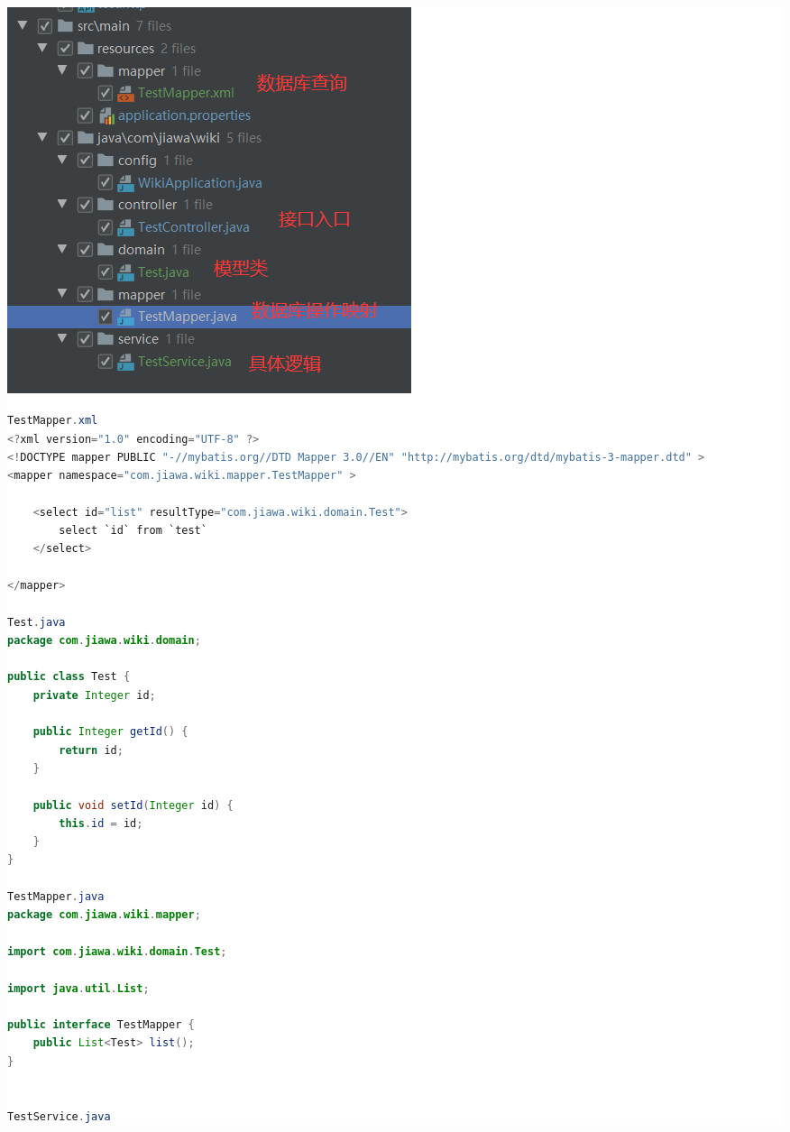 ![image](../../youdaonote-images/309B859FA8024D0CBD6492832DD8D26C.png)
```java
TestMapper.xml
<?xml version="1.0" encoding="UTF-8" ?>
<!DOCTYPE mapper PUBLIC "-//mybatis.org//DTD Mapper 3.0//EN" "http://mybatis.org/dtd/mybatis-3-mapper.dtd" >
<mapper namespace="com.jiawa.wiki.mapper.TestMapper" >

    <select id="list" resultType="com.jiawa.wiki.domain.Test">
        select `id` from `test`
    </select>

</mapper>

Test.java
package com.jiawa.wiki.domain;

public class Test {
    private Integer id;

    public Integer getId() {
        return id;
    }

    public void setId(Integer id) {
        this.id = id;
    }
}

TestMapper.java
package com.jiawa.wiki.mapper;

import com.jiawa.wiki.domain.Test;

import java.util.List;

public interface TestMapper {
    public List<Test> list();
}


TestService.java
```